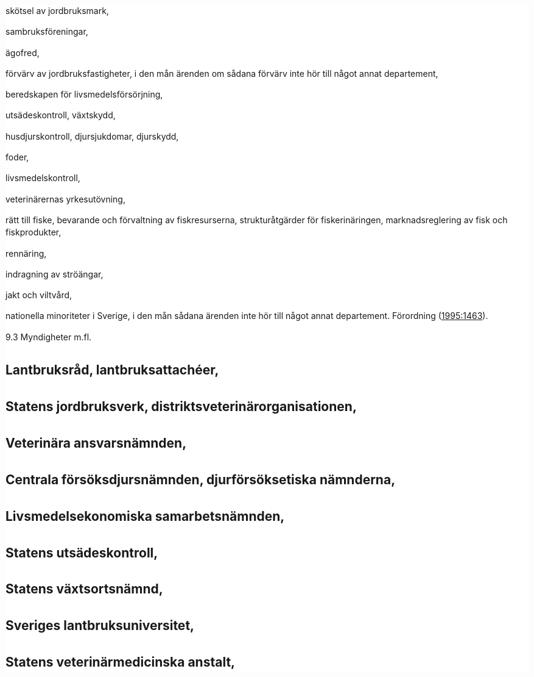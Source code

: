 skötsel av jordbruksmark,

sambruksföreningar,

ägofred,

förvärv av jordbruksfastigheter, i den mån ärenden om sådana förvärv inte hör till något annat departement,

beredskapen för livsmedelsförsörjning,

utsädeskontroll, växtskydd,

husdjurskontroll, djursjukdomar, djurskydd,

foder,

livsmedelskontroll,

veterinärernas yrkesutövning,

rätt till fiske, bevarande och förvaltning av fiskresurserna, strukturåtgärder för fiskerinäringen, marknadsreglering av fisk och fiskprodukter,

rennäring,

indragning av ströängar,

jakt och viltvård,

nationella minoriteter i Sverige, i den mån sådana ärenden inte hör till något annat departement. Förordning ([1995:1463](https://selex.se/eli/sfs/1995/1463)).

9.3 Myndigheter m.fl.

## Lantbruksråd, lantbruksattachéer,

## Statens jordbruksverk, distriktsveterinärorganisationen,

## Veterinära ansvarsnämnden,

## Centrala försöksdjursnämnden, djurförsöksetiska nämnderna,

## Livsmedelsekonomiska samarbetsnämnden,

## Statens utsädeskontroll,

## Statens växtsortsnämnd,

## Sveriges lantbruksuniversitet,

## Statens veterinärmedicinska anstalt,
